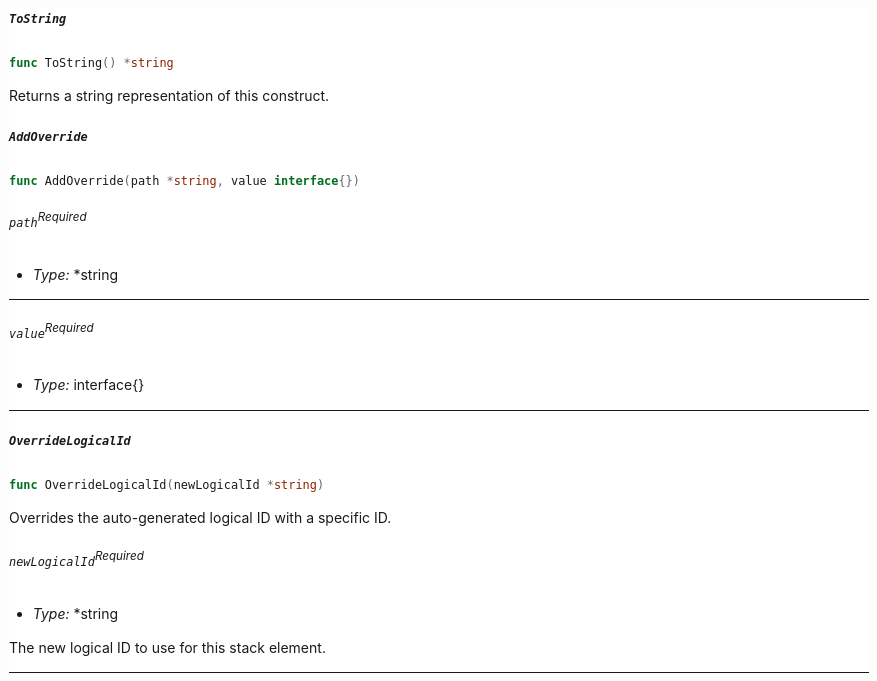 
##### `ToString` <a name="ToString" id="@cdktf/provider-opentelekomcloud.dataOpentelekomcloudComputeBmsFlavorsV2.DataOpentelekomcloudComputeBmsFlavorsV2.toString"></a>

```go
func ToString() *string
```

Returns a string representation of this construct.

##### `AddOverride` <a name="AddOverride" id="@cdktf/provider-opentelekomcloud.dataOpentelekomcloudComputeBmsFlavorsV2.DataOpentelekomcloudComputeBmsFlavorsV2.addOverride"></a>

```go
func AddOverride(path *string, value interface{})
```

###### `path`<sup>Required</sup> <a name="path" id="@cdktf/provider-opentelekomcloud.dataOpentelekomcloudComputeBmsFlavorsV2.DataOpentelekomcloudComputeBmsFlavorsV2.addOverride.parameter.path"></a>

- *Type:* *string

---

###### `value`<sup>Required</sup> <a name="value" id="@cdktf/provider-opentelekomcloud.dataOpentelekomcloudComputeBmsFlavorsV2.DataOpentelekomcloudComputeBmsFlavorsV2.addOverride.parameter.value"></a>

- *Type:* interface{}

---

##### `OverrideLogicalId` <a name="OverrideLogicalId" id="@cdktf/provider-opentelekomcloud.dataOpentelekomcloudComputeBmsFlavorsV2.DataOpentelekomcloudComputeBmsFlavorsV2.overrideLogicalId"></a>

```go
func OverrideLogicalId(newLogicalId *string)
```

Overrides the auto-generated logical ID with a specific ID.

###### `newLogicalId`<sup>Required</sup> <a name="newLogicalId" id="@cdktf/provider-opentelekomcloud.dataOpentelekomcloudComputeBmsFlavorsV2.DataOpentelekomcloudComputeBmsFlavorsV2.overrideLogicalId.parameter.newLogicalId"></a>

- *Type:* *string

The new logical ID to use for this stack element.

---
